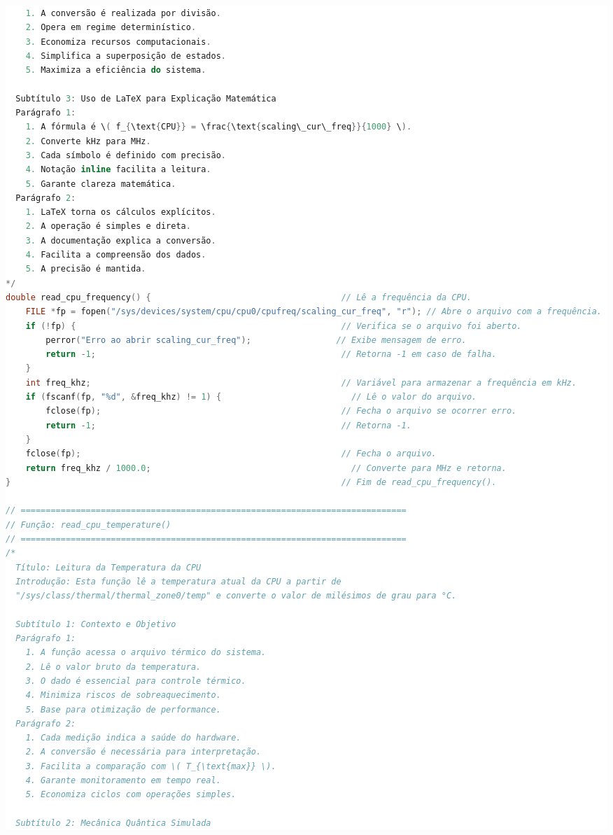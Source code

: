 ```c
    1. A conversão é realizada por divisão.
    2. Opera em regime determinístico.
    3. Economiza recursos computacionais.
    4. Simplifica a superposição de estados.
    5. Maximiza a eficiência do sistema.
  
  Subtítulo 3: Uso de LaTeX para Explicação Matemática
  Parágrafo 1:
    1. A fórmula é \( f_{\text{CPU}} = \frac{\text{scaling\_cur\_freq}}{1000} \).
    2. Converte kHz para MHz.
    3. Cada símbolo é definido com precisão.
    4. Notação inline facilita a leitura.
    5. Garante clareza matemática.
  Parágrafo 2:
    1. LaTeX torna os cálculos explícitos.
    2. A operação é simples e direta.
    3. A documentação explica a conversão.
    4. Facilita a compreensão dos dados.
    5. A precisão é mantida.
*/
double read_cpu_frequency() {                                      // Lê a frequência da CPU.
    FILE *fp = fopen("/sys/devices/system/cpu/cpu0/cpufreq/scaling_cur_freq", "r"); // Abre o arquivo com a frequência.
    if (!fp) {                                                     // Verifica se o arquivo foi aberto.
        perror("Erro ao abrir scaling_cur_freq");                 // Exibe mensagem de erro.
        return -1;                                                 // Retorna -1 em caso de falha.
    }
    int freq_khz;                                                  // Variável para armazenar a frequência em kHz.
    if (fscanf(fp, "%d", &freq_khz) != 1) {                          // Lê o valor do arquivo.
        fclose(fp);                                                // Fecha o arquivo se ocorrer erro.
        return -1;                                                 // Retorna -1.
    }
    fclose(fp);                                                    // Fecha o arquivo.
    return freq_khz / 1000.0;                                        // Converte para MHz e retorna.
}                                                                  // Fim de read_cpu_frequency().

// =============================================================================
// Função: read_cpu_temperature()
// =============================================================================
/*
  Título: Leitura da Temperatura da CPU
  Introdução: Esta função lê a temperatura atual da CPU a partir de
  "/sys/class/thermal/thermal_zone0/temp" e converte o valor de milésimos de grau para °C.
  
  Subtítulo 1: Contexto e Objetivo
  Parágrafo 1:
    1. A função acessa o arquivo térmico do sistema.
    2. Lê o valor bruto da temperatura.
    3. O dado é essencial para controle térmico.
    4. Minimiza riscos de sobreaquecimento.
    5. Base para otimização de performance.
  Parágrafo 2:
    1. Cada medição indica a saúde do hardware.
    2. A conversão é necessária para interpretação.
    3. Facilita a comparação com \( T_{\text{max}} \).
    4. Garante monitoramento em tempo real.
    5. Economiza ciclos com operações simples.
  
  Subtítulo 2: Mecânica Quântica Simulada
```